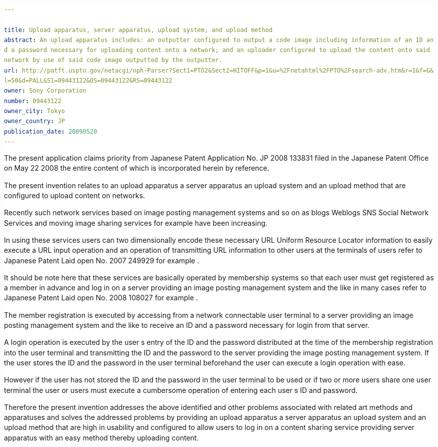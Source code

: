 ```yaml
---

title: Upload apparatus, server apparatus, upload system, and upload method
abstract: An upload apparatus includes: an outputter configured to output a code image including information of an ID and a password necessary for uploading content onto a network; and an uploader configured to upload the content onto said network by use of said code image outputted by the outputter.
url: http://patft.uspto.gov/netacgi/nph-Parser?Sect1=PTO2&Sect2=HITOFF&p=1&u=%2Fnetahtml%2FPTO%2Fsearch-adv.htm&r=1&f=G&l=50&d=PALL&S1=09443122&OS=09443122&RS=09443122
owner: Sony Corporation
number: 09443122
owner_city: Tokyo
owner_country: JP
publication_date: 20090520
---
```

The present application claims priority from Japanese Patent Application No. JP 2008 133831 filed in the Japanese Patent Office on May 22 2008 the entire content of which is incorporated herein by reference.

The present invention relates to an upload apparatus a server apparatus an upload system and an upload method that are configured to upload content on networks.

Recently such network services based on image posting management systems and so on as blogs Weblogs SNS Social Network Services and moving image sharing services for example have been increasing.

In using these services users can two dimensionally encode these necessary URL Uniform Resource Locator information to easily execute a URL input operation and an operation of transmitting URL information to other users at the terminals of users refer to Japanese Patent Laid open No. 2007 249929 for example .

It should be note here that these services are basically operated by membership systems so that each user must get registered as a member in advance and log in on a server providing an image posting management system and the like in many cases refer to Japanese Patent Laid open No. 2008 108027 for example .

The member registration is executed by accessing from a network connectable user terminal to a server providing an image posting management system and the like to receive an ID and a password necessary for login from that server.

A login operation is executed by the user s entry of the ID and the password distributed at the time of the membership registration into the user terminal and transmitting the ID and the password to the server providing the image posting management system. If the user stores the ID and the password in the user terminal beforehand the user can execute a login operation with ease.

However if the user has not stored the ID and the password in the user terminal to be used or if two or more users share one user terminal the user or users must execute a cumbersome operation of entering each user s ID and password.

Therefore the present invention addresses the above identified and other problems associated with related art methods and apparatuses and solves the addressed problems by providing an upload apparatus a server apparatus an upload system and an upload method that are high in usability and configured to allow users to log in on a content sharing service providing server apparatus with an easy method thereby uploading content.
